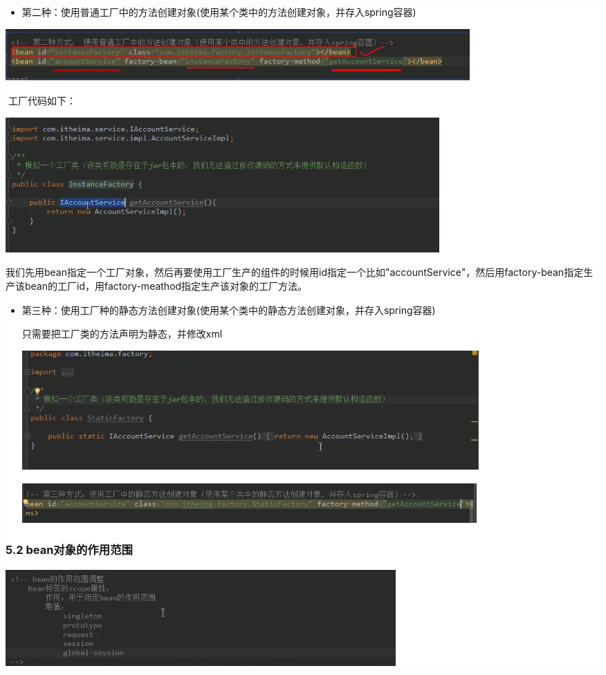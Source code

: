 - 第二种：使用普通工厂中的方法创建对象(使用某个类中的方法创建对象，并存入spring容器)

![image-20200914160233355](images/image-20200914160233355.png)

​	工厂代码如下：

![image-20200914160625542](images/image-20200914160625542.png)

我们先用bean指定一个工厂对象，然后再要使用工厂生产的组件的时候用id指定一个比如"accountService"，然后用factory-bean指定生产该bean的工厂id，用factory-meathod指定生产该对象的工厂方法。

- 第三种：使用工厂种的静态方法创建对象(使用某个类中的静态方法创建对象，并存入spring容器)

  只需要把工厂类的方法声明为静态，并修改xml

  ![image-20200914161323040](images/image-20200914161323040.png)

  ![image-20200914161444028](images/image-20200914161444028.png)

### 5.2 bean对象的作用范围

![image-20200914162256076](images/image-20200914162256076.png)
